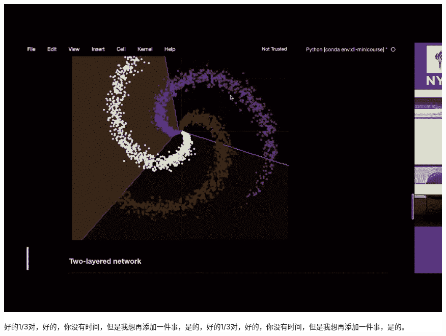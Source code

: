 ![](img/126b0113214cb8c525411cf5a08df936_63.png)

好的1/3对，好的，你没有时间，但是我想再添加一件事，是的，好的1/3对，好的，你没有时间，但是我想再添加一件事，是的。


